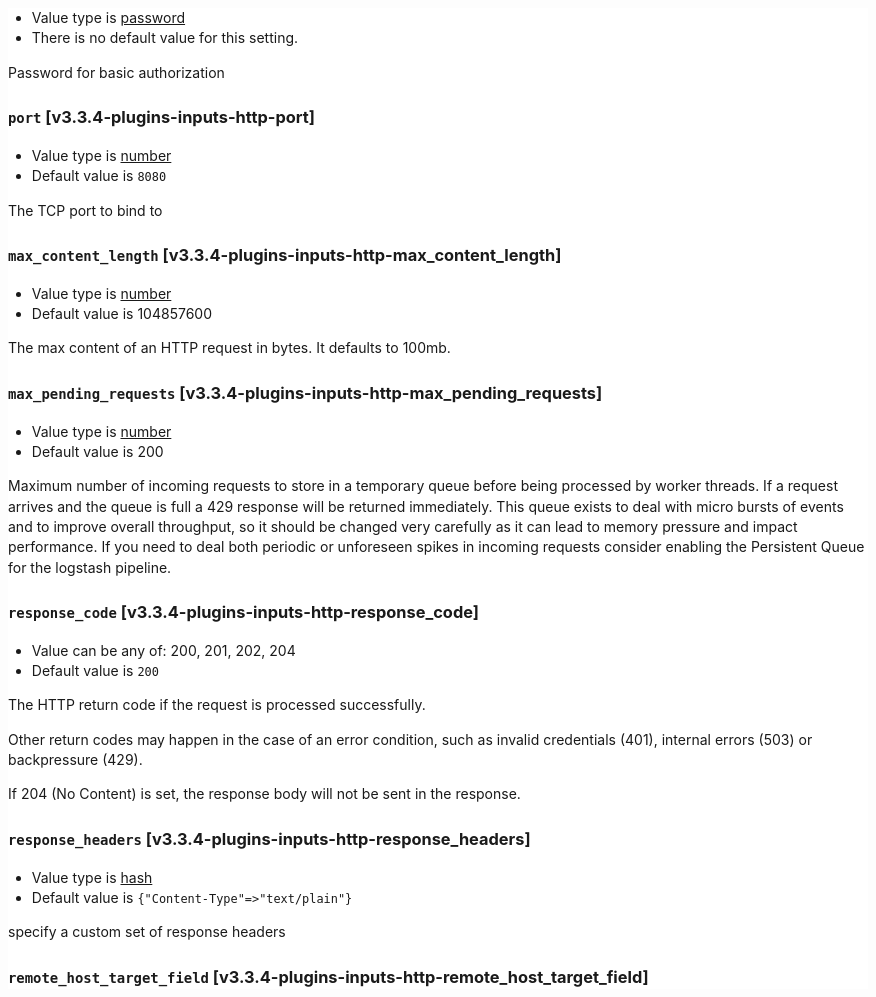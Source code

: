 * Value type is [password](/lsr/value-types.md#password)
* There is no default value for this setting.

Password for basic authorization

### `port` [v3.3.4-plugins-inputs-http-port]

* Value type is [number](/lsr/value-types.md#number)
* Default value is `8080`

The TCP port to bind to

### `max_content_length` [v3.3.4-plugins-inputs-http-max_content_length]

* Value type is [number](/lsr/value-types.md#number)
* Default value is 104857600

The max content of an HTTP request in bytes. It defaults to 100mb.

### `max_pending_requests` [v3.3.4-plugins-inputs-http-max_pending_requests]

* Value type is [number](/lsr/value-types.md#number)
* Default value is 200

Maximum number of incoming requests to store in a temporary queue before being processed by worker threads. If a request arrives and the queue is full a 429 response will be returned immediately. This queue exists to deal with micro bursts of events and to improve overall throughput, so it should be changed very carefully as it can lead to memory pressure and impact performance. If you need to deal both periodic or unforeseen spikes in incoming requests consider enabling the Persistent Queue for the logstash pipeline.

### `response_code` [v3.3.4-plugins-inputs-http-response_code]

* Value can be any of: 200, 201, 202, 204
* Default value is `200`

The HTTP return code if the request is processed successfully.

Other return codes may happen in the case of an error condition, such as invalid credentials (401), internal errors (503) or backpressure (429).

If 204 (No Content) is set, the response body will not be sent in the response.

### `response_headers` [v3.3.4-plugins-inputs-http-response_headers]

* Value type is [hash](/lsr/value-types.md#hash)
* Default value is `{"Content-Type"=>"text/plain"}`

specify a custom set of response headers

### `remote_host_target_field` [v3.3.4-plugins-inputs-http-remote_host_target_field]
